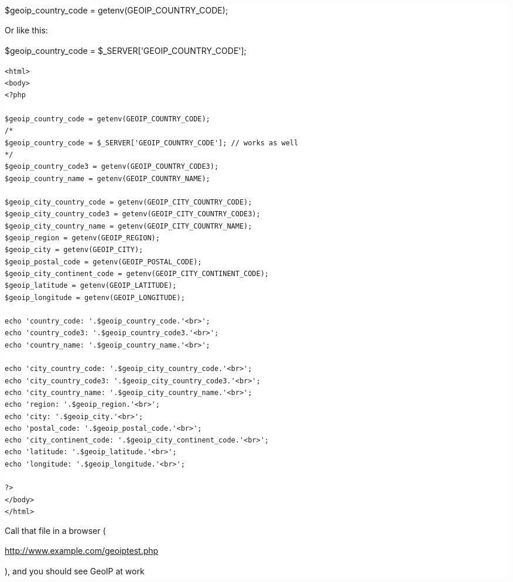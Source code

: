 $geoip_country_code = getenv(GEOIP_COUNTRY_CODE);

Or like this:

$geoip_country_code = $_SERVER['GEOIP_COUNTRY_CODE'];

```
<html>
<body>
<?php

$geoip_country_code = getenv(GEOIP_COUNTRY_CODE);
/*
$geoip_country_code = $_SERVER['GEOIP_COUNTRY_CODE']; // works as well
*/
$geoip_country_code3 = getenv(GEOIP_COUNTRY_CODE3);
$geoip_country_name = getenv(GEOIP_COUNTRY_NAME);

$geoip_city_country_code = getenv(GEOIP_CITY_COUNTRY_CODE);
$geoip_city_country_code3 = getenv(GEOIP_CITY_COUNTRY_CODE3);
$geoip_city_country_name = getenv(GEOIP_CITY_COUNTRY_NAME);
$geoip_region = getenv(GEOIP_REGION);
$geoip_city = getenv(GEOIP_CITY);
$geoip_postal_code = getenv(GEOIP_POSTAL_CODE);
$geoip_city_continent_code = getenv(GEOIP_CITY_CONTINENT_CODE);
$geoip_latitude = getenv(GEOIP_LATITUDE);
$geoip_longitude = getenv(GEOIP_LONGITUDE);

echo 'country_code: '.$geoip_country_code.'<br>';
echo 'country_code3: '.$geoip_country_code3.'<br>';
echo 'country_name: '.$geoip_country_name.'<br>';

echo 'city_country_code: '.$geoip_city_country_code.'<br>';
echo 'city_country_code3: '.$geoip_city_country_code3.'<br>';
echo 'city_country_name: '.$geoip_city_country_name.'<br>';
echo 'region: '.$geoip_region.'<br>';
echo 'city: '.$geoip_city.'<br>';
echo 'postal_code: '.$geoip_postal_code.'<br>';
echo 'city_continent_code: '.$geoip_city_continent_code.'<br>';
echo 'latitude: '.$geoip_latitude.'<br>';
echo 'longitude: '.$geoip_longitude.'<br>';

?>
</body>
</html>
```

Call that file in a browser (

<span class="system">
  <a href="http://www.example.com/geoiptest.php">http://www.example.com/geoiptest.php</a>
</span>

), and you should see GeoIP at work 
